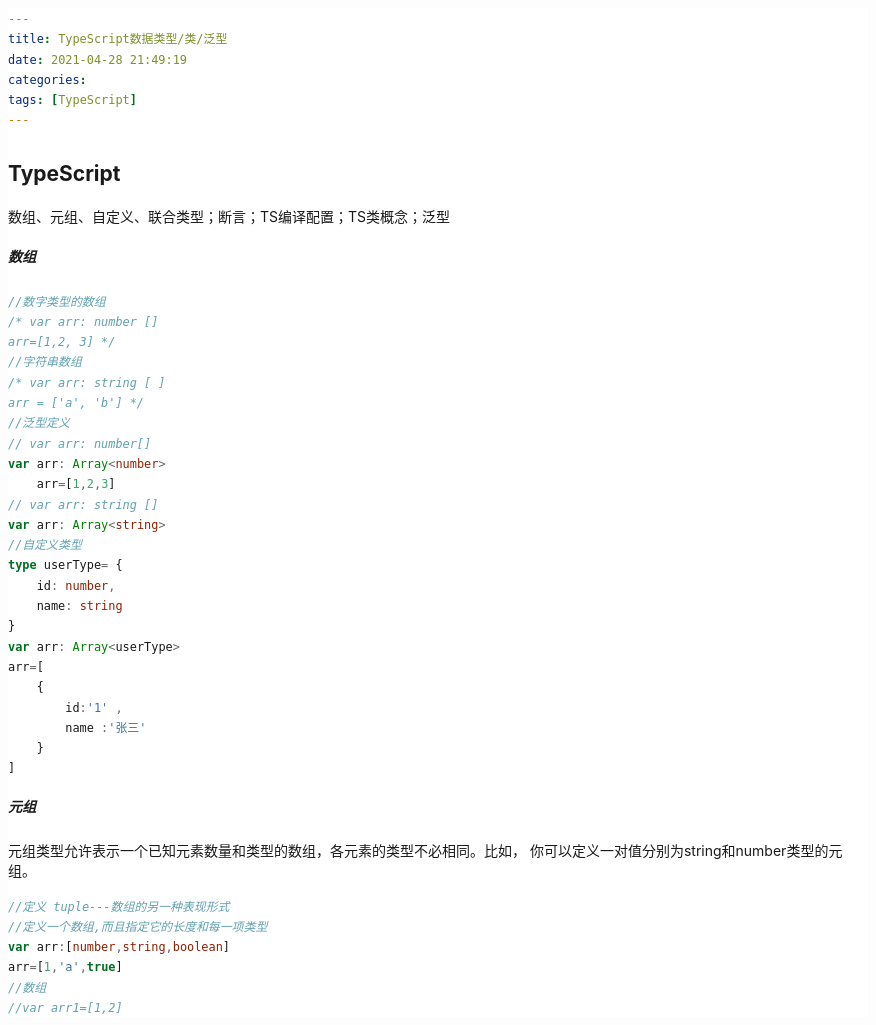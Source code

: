```yaml
---
title: TypeScript数据类型/类/泛型
date: 2021-04-28 21:49:19
categories:
tags: [TypeScript]
---
```


## TypeScript

数组、元组、自定义、联合类型；断言；TS编译配置；TS类概念；泛型



##### 数组

```typescript
//数字类型的数组
/* var arr: number []
arr=[1,2, 3] */
//字符串数组
/* var arr: string [ ]
arr = ['a', 'b'] */
//泛型定义
// var arr: number[]
var arr: Array<number>
    arr=[1,2,3]
// var arr: string []
var arr: Array<string>
//自定义类型
type userType= { 
    id: number,
    name: string
}
var arr: Array<userType>
arr=[
    {
        id:'1' ,
        name :'张三'
    }
]
```

##### 元组

元组类型允许表示一个已知元素数量和类型的数组，各元素的类型不必相同。比如， 你可以定义一对值分别为string和number类型的元组。

```typescript
//定义 tuple---数组的另一种表现形式
//定义一个数组,而且指定它的长度和每一项类型
var arr:[number,string,boolean]
arr=[1,'a',true]
//数组
//var arr1=[1,2]
```
